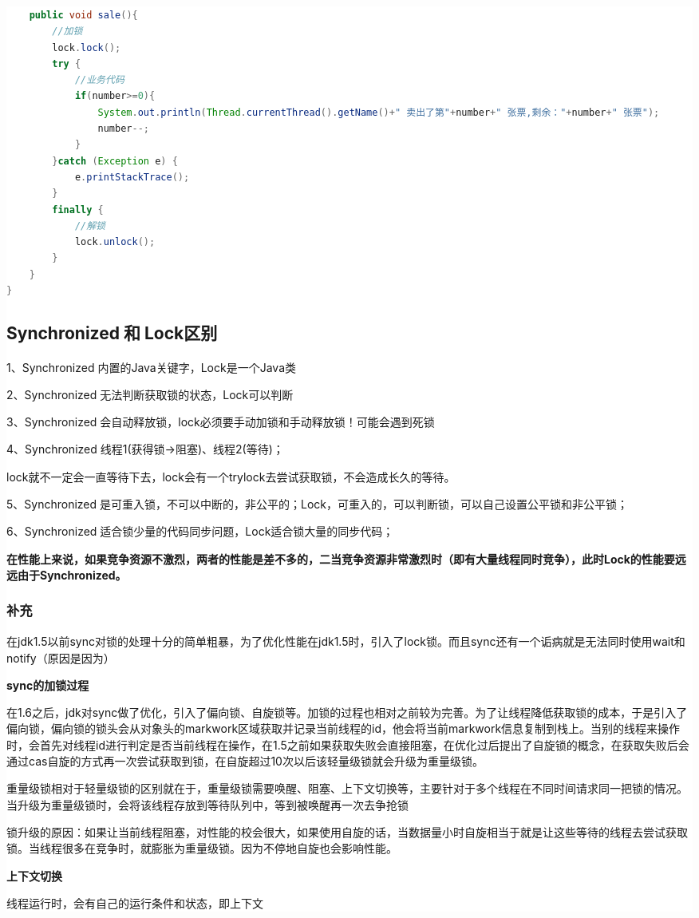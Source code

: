 ```java
    public void sale(){
        //加锁
        lock.lock();
        try {
            //业务代码
            if(number>=0){
                System.out.println(Thread.currentThread().getName()+" 卖出了第"+number+" 张票,剩余："+number+" 张票");
                number--;
            }
        }catch (Exception e) {
            e.printStackTrace();
        }
        finally {
            //解锁
            lock.unlock();
        }
    }
}
```

## Synchronized 和 Lock区别

1、Synchronized 内置的Java关键字，Lock是一个Java类

2、Synchronized 无法判断获取锁的状态，Lock可以判断

3、Synchronized 会自动释放锁，lock必须要手动加锁和手动释放锁！可能会遇到死锁

4、Synchronized 线程1(获得锁->阻塞)、线程2(等待)；

lock就不一定会一直等待下去，lock会有一个trylock去尝试获取锁，不会造成长久的等待。

5、Synchronized 是可重入锁，不可以中断的，非公平的；Lock，可重入的，可以判断锁，可以自己设置公平锁和非公平锁；

6、Synchronized 适合锁少量的代码同步问题，Lock适合锁大量的同步代码；

**在性能上来说，如果竞争资源不激烈，两者的性能是差不多的，二当竞争资源非常激烈时（即有大量线程同时竞争），此时Lock的性能要远远由于Synchronized。**

### 补充

在jdk1.5以前sync对锁的处理十分的简单粗暴，为了优化性能在jdk1.5时，引入了lock锁。而且sync还有一个诟病就是无法同时使用wait和notify（原因是因为）

**sync的加锁过程**

在1.6之后，jdk对sync做了优化，引入了偏向锁、自旋锁等。加锁的过程也相对之前较为完善。为了让线程降低获取锁的成本，于是引入了偏向锁，偏向锁的锁头会从对象头的markwork区域获取并记录当前线程的id，他会将当前markwork信息复制到栈上。当别的线程来操作时，会首先对线程id进行判定是否当前线程在操作，在1.5之前如果获取失败会直接阻塞，在优化过后提出了自旋锁的概念，在获取失败后会通过cas自旋的方式再一次尝试获取到锁，在自旋超过10次以后该轻量级锁就会升级为重量级锁。

重量级锁相对于轻量级锁的区别就在于，重量级锁需要唤醒、阻塞、上下文切换等，主要针对于多个线程在不同时间请求同一把锁的情况。当升级为重量级锁时，会将该线程存放到等待队列中，等到被唤醒再一次去争抢锁

锁升级的原因：如果让当前线程阻塞，对性能的校会很大，如果使用自旋的话，当数据量小时自旋相当于就是让这些等待的线程去尝试获取锁。当线程很多在竞争时，就膨胀为重量级锁。因为不停地自旋也会影响性能。

**上下文切换**

线程运行时，会有自己的运行条件和状态，即上下文

